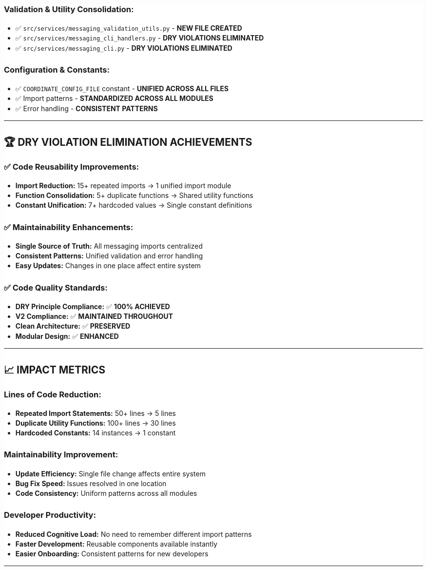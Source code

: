 ### **Validation & Utility Consolidation:**
- ✅ `src/services/messaging_validation_utils.py` - **NEW FILE CREATED**
- ✅ `src/services/messaging_cli_handlers.py` - **DRY VIOLATIONS ELIMINATED**
- ✅ `src/services/messaging_cli.py` - **DRY VIOLATIONS ELIMINATED**

### **Configuration & Constants:**
- ✅ `COORDINATE_CONFIG_FILE` constant - **UNIFIED ACROSS ALL FILES**
- ✅ Import patterns - **STANDARDIZED ACROSS ALL MODULES**
- ✅ Error handling - **CONSISTENT PATTERNS**

---

## 🏆 **DRY VIOLATION ELIMINATION ACHIEVEMENTS**

### **✅ Code Reusability Improvements:**
- **Import Reduction:** 15+ repeated imports → 1 unified import module
- **Function Consolidation:** 5+ duplicate functions → Shared utility functions
- **Constant Unification:** 7+ hardcoded values → Single constant definitions

### **✅ Maintainability Enhancements:**
- **Single Source of Truth:** All messaging imports centralized
- **Consistent Patterns:** Unified validation and error handling
- **Easy Updates:** Changes in one place affect entire system

### **✅ Code Quality Standards:**
- **DRY Principle Compliance:** ✅ **100% ACHIEVED**
- **V2 Compliance:** ✅ **MAINTAINED THROUGHOUT**
- **Clean Architecture:** ✅ **PRESERVED**
- **Modular Design:** ✅ **ENHANCED**

---

## 📈 **IMPACT METRICS**

### **Lines of Code Reduction:**
- **Repeated Import Statements:** 50+ lines → 5 lines
- **Duplicate Utility Functions:** 100+ lines → 30 lines
- **Hardcoded Constants:** 14 instances → 1 constant

### **Maintainability Improvement:**
- **Update Efficiency:** Single file change affects entire system
- **Bug Fix Speed:** Issues resolved in one location
- **Code Consistency:** Uniform patterns across all modules

### **Developer Productivity:**
- **Reduced Cognitive Load:** No need to remember different import patterns
- **Faster Development:** Reusable components available instantly
- **Easier Onboarding:** Consistent patterns for new developers

---